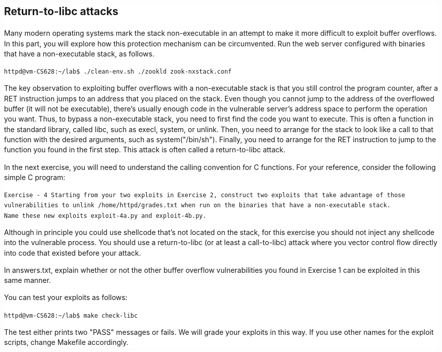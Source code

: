 ## Return-to-libc attacks

Many modern operating systems mark the stack non-executable in an attempt to make it more difficult to exploit buffer
overflows. In this part, you will explore how this protection mechanism can be circumvented. Run the web server configured
with binaries that have a non-executable stack, as follows.

```
httpd@vm-CS628:~/lab$ ./clean-env.sh ./zookld zook-nxstack.conf
```
The key observation to exploiting buffer overflows with a non-executable stack is that you still control the program counter,
after a RET instruction jumps to an address that you placed on the stack. Even though you cannot jump to the address of the
overflowed buffer (it will not be executable), there’s usually enough code in the vulnerable server’s address space to perform
the operation you want. Thus, to bypass a non-executable stack, you need to first find the code you want to execute. This is
often a function in the standard library, called libc, such as execl, system, or unlink. Then, you need to arrange for the stack
to look like a call to that function with the desired arguments, such as system("/bin/sh"). Finally, you need to arrange for the
RET instruction to jump to the function you found in the first step. This attack is often called a return-to-libc attack.

In the next exercise, you will need to understand the calling convention for C functions. For your reference, consider the
following simple C program:

```
Exercise - 4 Starting from your two exploits in Exercise 2, construct two exploits that take advantage of those
vulnerabilities to unlink /home/httpd/grades.txt when run on the binaries that have a non-executable stack.
Name these new exploits exploit-4a.py and exploit-4b.py.
```

Although in principle you could use shellcode that’s not located on the stack, for this exercise you should not inject any
shellcode into the vulnerable process. You should use a return-to-libc (or at least a call-to-libc) attack where you vector
control flow directly into code that existed before your attack.

In answers.txt, explain whether or not the other buffer overflow vulnerabilities you found in Exercise 1 can be exploited in
this same manner.

You can test your exploits as follows:

```
httpd@vm-CS628:~/lab$ make check-libc
```
The test either prints two "PASS" messages or fails. We will grade your exploits in this way. If you use other names for the
exploit scripts, change Makefile accordingly.
